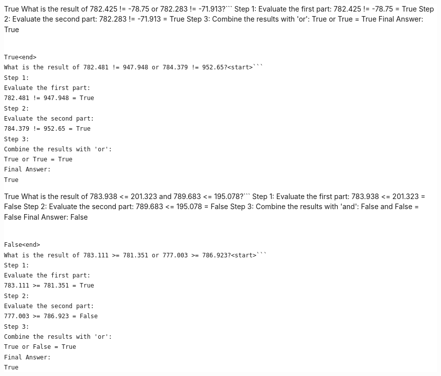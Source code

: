 True<end>
What is the result of 782.425 != -78.75 or 782.283 != -71.913?<start>```
Step 1:
Evaluate the first part:
782.425 != -78.75 = True
Step 2:
Evaluate the second part:
782.283 != -71.913 = True
Step 3:
Combine the results with 'or':
True or True = True
Final Answer:
True
```

True<end>
What is the result of 782.481 != 947.948 or 784.379 != 952.65?<start>```
Step 1:
Evaluate the first part:
782.481 != 947.948 = True
Step 2:
Evaluate the second part:
784.379 != 952.65 = True
Step 3:
Combine the results with 'or':
True or True = True
Final Answer:
True
```

True<end>
What is the result of 783.938 <= 201.323 and 789.683 <= 195.078?<start>```
Step 1:
Evaluate the first part:
783.938 <= 201.323 = False
Step 2:
Evaluate the second part:
789.683 <= 195.078 = False
Step 3:
Combine the results with 'and':
False and False = False
Final Answer:
False
```

False<end>
What is the result of 783.111 >= 781.351 or 777.003 >= 786.923?<start>```
Step 1:
Evaluate the first part:
783.111 >= 781.351 = True
Step 2:
Evaluate the second part:
777.003 >= 786.923 = False
Step 3:
Combine the results with 'or':
True or False = True
Final Answer:
True
```
